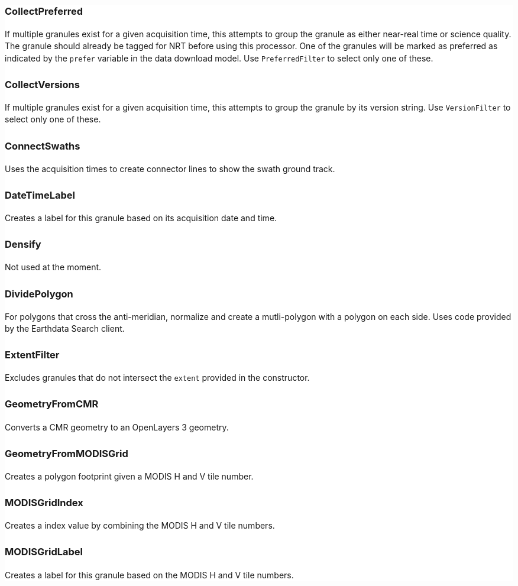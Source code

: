 ### CollectPreferred

If multiple granules exist for a given acquisition time, this attempts to
group the granule as either near-real time or science quality. The granule
should already be tagged for NRT before using this processor. One of the
granules will be marked as preferred as indicated by the `prefer` variable
in the data download model. Use `PreferredFilter` to select only one of these.

### CollectVersions

If multiple granules exist for a given acquisition time, this attempts to
group the granule by its version string. Use `VersionFilter` to select
only one of these.

### ConnectSwaths

Uses the acquisition times to create connector lines to show the swath
ground track.

### DateTimeLabel

Creates a label for this granule based on its acquisition date and time.

### Densify

Not used at the moment.

### DividePolygon

For polygons that cross the anti-meridian, normalize and create a mutli-polygon
with a polygon on each side. Uses code provided by the Earthdata Search client.

### ExtentFilter

Excludes granules that do not intersect the `extent` provided in the
constructor.

### GeometryFromCMR

Converts a CMR geometry to an OpenLayers 3 geometry.

### GeometryFromMODISGrid

Creates a polygon footprint given a MODIS H and V tile number.

### MODISGridIndex

Creates a index value by combining the MODIS H and V tile numbers.

### MODISGridLabel

Creates a label for this granule based on the MODIS H and V tile numbers.
